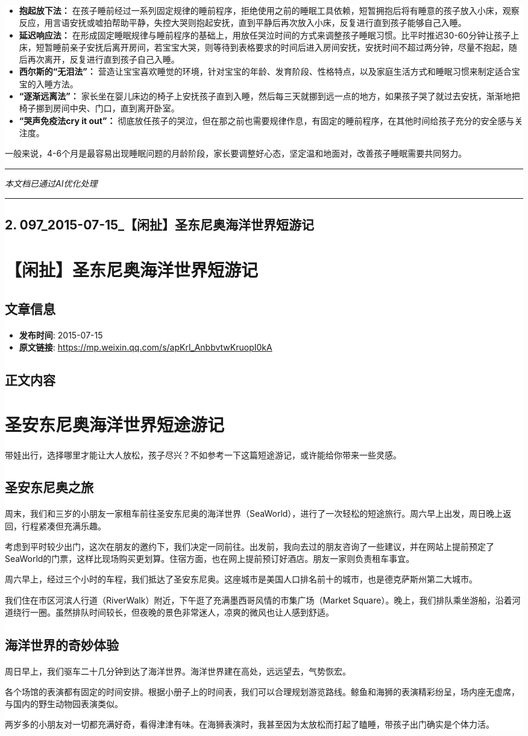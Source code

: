 *   **抱起放下法：** 在孩子睡前经过一系列固定规律的睡前程序，拒绝使用之前的睡眠工具依赖，短暂拥抱后将有睡意的孩子放入小床，观察反应，用言语安抚或嘘拍帮助平静，失控大哭则抱起安抚，直到平静后再次放入小床，反复进行直到孩子能够自己入睡。
*   **延迟响应法：** 在形成固定睡眠规律与睡前程序的基础上，用放任哭泣时间的方式来调整孩子睡眠习惯。比平时推迟30-60分钟让孩子上床，短暂睡前亲子安抚后离开房间，若宝宝大哭，则等待到表格要求的时间后进入房间安抚，安抚时间不超过两分钟，尽量不抱起，随后再次离开，反复进行直到孩子自己入睡。
*   **西尔斯的“无泪法”：** 营造让宝宝喜欢睡觉的环境，针对宝宝的年龄、发育阶段、性格特点，以及家庭生活方式和睡眠习惯来制定适合宝宝的入睡方法。
*   **“逐渐远离法”：** 家长坐在婴儿床边的椅子上安抚孩子直到入睡，然后每三天就挪到远一点的地方，如果孩子哭了就过去安抚，渐渐地把椅子挪到房间中央、门口，直到离开卧室。
*   **“哭声免疫法cry it out”：** 彻底放任孩子的哭泣，但在那之前也需要规律作息，有固定的睡前程序，在其他时间给孩子充分的安全感与关注度。

一般来说，4-6个月是最容易出现睡眠问题的月龄阶段，家长要调整好心态，坚定温和地面对，改善孩子睡眠需要共同努力。


---
*本文档已通过AI优化处理*


---


## 2. 097_2015-07-15_【闲扯】圣东尼奥海洋世界短游记

# 【闲扯】圣东尼奥海洋世界短游记

## 文章信息
- **发布时间**: 2015-07-15
- **原文链接**: https://mp.weixin.qq.com/s/apKrl_AnbbvtwKruopI0kA


## 正文内容

# 圣安东尼奥海洋世界短途游记

带娃出行，选择哪里才能让大人放松，孩子尽兴？不如参考一下这篇短途游记，或许能给你带来一些灵感。

## 圣安东尼奥之旅

周末，我们和三岁的小朋友一家租车前往圣安东尼奥的海洋世界（SeaWorld），进行了一次轻松的短途旅行。周六早上出发，周日晚上返回，行程紧凑但充满乐趣。

考虑到平时较少出门，这次在朋友的邀约下，我们决定一同前往。出发前，我向去过的朋友咨询了一些建议，并在网站上提前预定了SeaWorld的门票，这样比现场购买更划算。住宿方面，也在网上提前预订好酒店。朋友一家则负责租车事宜。

周六早上，经过三个小时的车程，我们抵达了圣安东尼奥。这座城市是美国人口排名前十的城市，也是德克萨斯州第二大城市。

我们住在市区河滨人行道（RiverWalk）附近，下午逛了充满墨西哥风情的市集广场（Market Square）。晚上，我们排队乘坐游船，沿着河道绕行一圈。虽然排队时间较长，但夜晚的景色非常迷人，凉爽的微风也让人感到舒适。

## 海洋世界的奇妙体验

周日早上，我们驱车二十几分钟到达了海洋世界。海洋世界建在高处，远远望去，气势恢宏。

各个场馆的表演都有固定的时间安排。根据小册子上的时间表，我们可以合理规划游览路线。鲸鱼和海狮的表演精彩纷呈，场内座无虚席，与国内的野生动物园表演类似。

两岁多的小朋友对一切都充满好奇，看得津津有味。在海狮表演时，我甚至因为太放松而打起了瞌睡，带孩子出门确实是个体力活。
